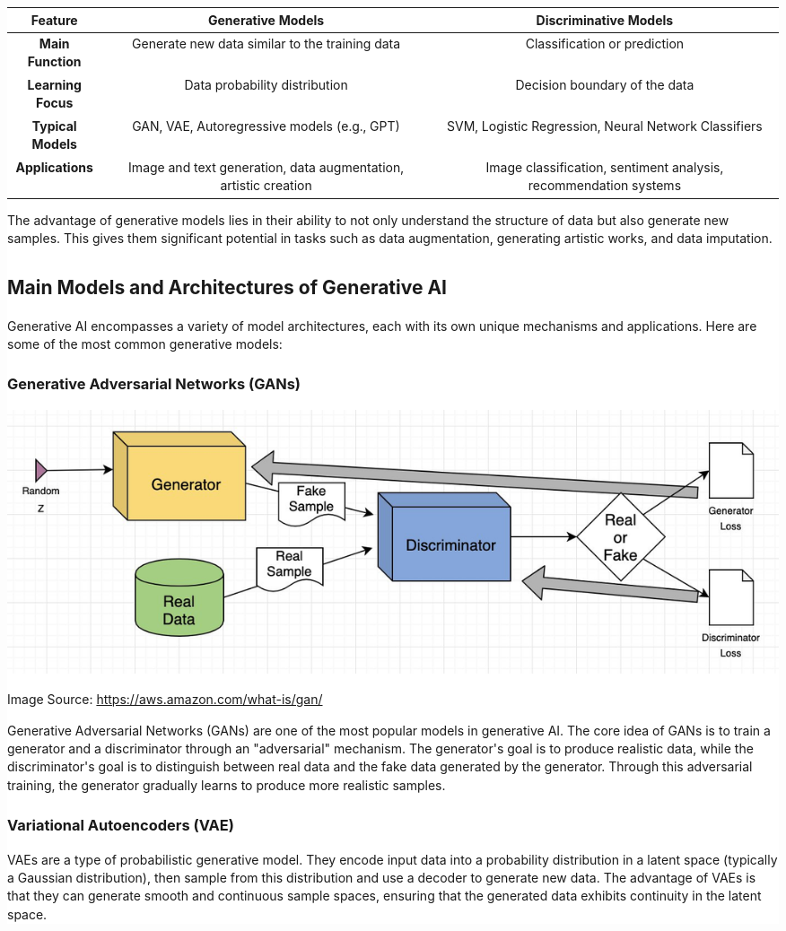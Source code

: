 | Feature       | Generative Models                          | Discriminative Models                    |
|:---------------:|:-------------------------------------------:|:----------------------------------------:|
| **Main Function** | Generate new data similar to the training data | Classification or prediction            |
| **Learning Focus** | Data probability distribution             | Decision boundary of the data           |
| **Typical Models** | GAN, VAE, Autoregressive models (e.g., GPT) | SVM, Logistic Regression, Neural Network Classifiers |
| **Applications** | Image and text generation, data augmentation, artistic creation | Image classification, sentiment analysis, recommendation systems |


The advantage of generative models lies in their ability to not only understand the structure of data but also generate new samples. This gives them significant potential in tasks such as data augmentation, generating artistic works, and data imputation.

## Main Models and Architectures of Generative AI

Generative AI encompasses a variety of model architectures, each with its own unique mechanisms and applications. Here are some of the most common generative models:

### Generative Adversarial Networks (GANs)

<p align="center">
    <img src="./images/gan.jpg" alt="ai" width="900">
</p>

Image Source: https://aws.amazon.com/what-is/gan/ 

Generative Adversarial Networks (GANs) are one of the most popular models in generative AI. The core idea of GANs is to train a generator and a discriminator through an "adversarial" mechanism. The generator's goal is to produce realistic data, while the discriminator's goal is to distinguish between real data and the fake data generated by the generator. Through this adversarial training, the generator gradually learns to produce more realistic samples.

### Variational Autoencoders (VAE)

VAEs are a type of probabilistic generative model. They encode input data into a probability distribution in a latent space (typically a Gaussian distribution), then sample from this distribution and use a decoder to generate new data. The advantage of VAEs is that they can generate smooth and continuous sample spaces, ensuring that the generated data exhibits continuity in the latent space.
